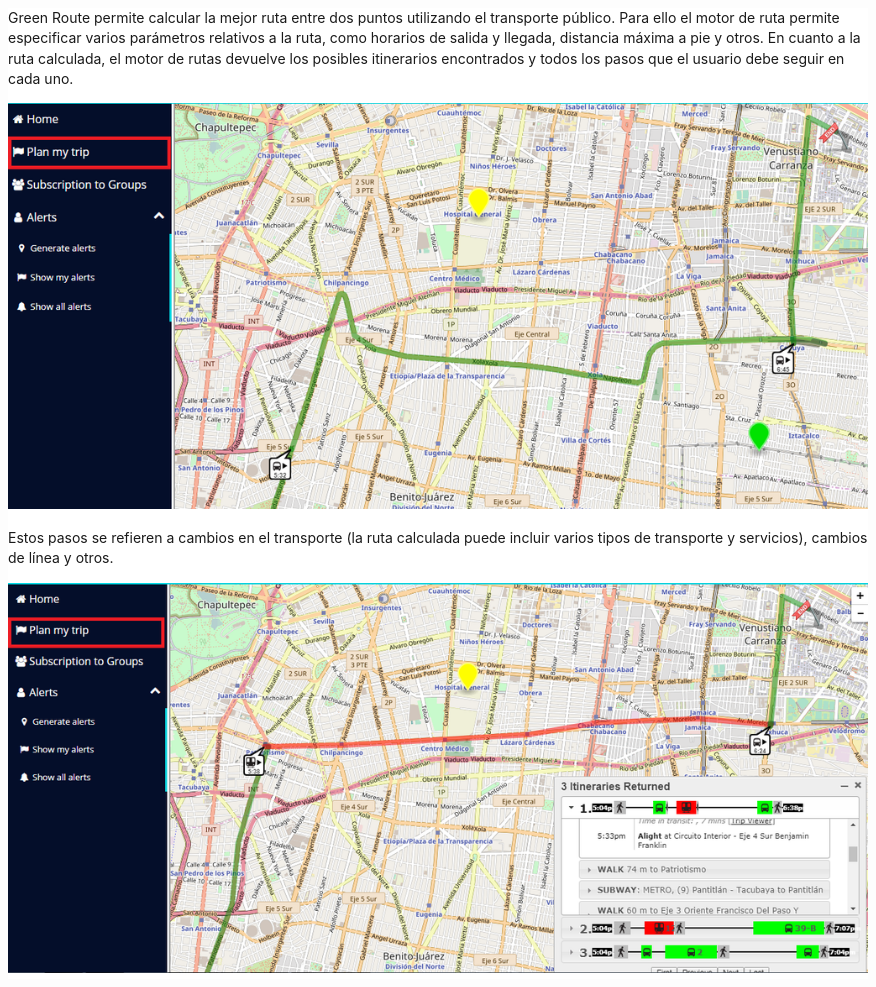 Green Route permite calcular la mejor ruta entre dos puntos utilizando el transporte público. Para ello el motor 
de ruta permite especificar varios parámetros relativos a la ruta, como horarios de salida y llegada, distancia 
máxima a pie y otros. En cuanto a la ruta calculada, el motor de rutas devuelve los posibles itinerarios 
encontrados y todos los pasos que el usuario debe seguir en cada uno.

![Routing](images/382_routing1.PNG)

Estos pasos se refieren a cambios en el transporte (la ruta calculada puede incluir varios tipos de transporte y 
servicios), cambios de línea y otros. 

![Routing](images/382_routing2.PNG)
